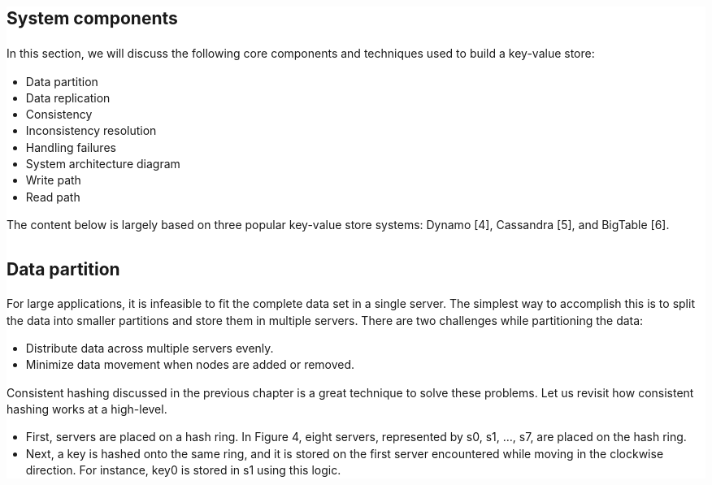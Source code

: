 ## System components

In this section, we will discuss the following core components and techniques used to build a key-value store:

 * Data partition
 * Data replication
 * Consistency
 * Inconsistency resolution
 * Handling failures
 * System architecture diagram
 * Write path
 * Read path

The content below is largely based on three popular key-value store systems: Dynamo [4], Cassandra [5], and BigTable [6].

## Data partition

For large applications, it is infeasible to fit the complete data set in a single server. The simplest way to accomplish this is to split the data into smaller partitions and store them in multiple servers. There are two challenges while partitioning the data:

 * Distribute data across multiple servers evenly.
 * Minimize data movement when nodes are added or removed.

Consistent hashing discussed in the previous chapter is a great technique to solve these problems. Let us revisit how consistent hashing works at a high-level.

 * First, servers are placed on a hash ring. In Figure 4, eight servers, represented by s0, s1, …, s7, are placed on the hash ring.
 * Next, a key is hashed onto the same ring, and it is stored on the first server encountered while moving in the clockwise direction. For instance, key0 is stored in s1 using this logic.
